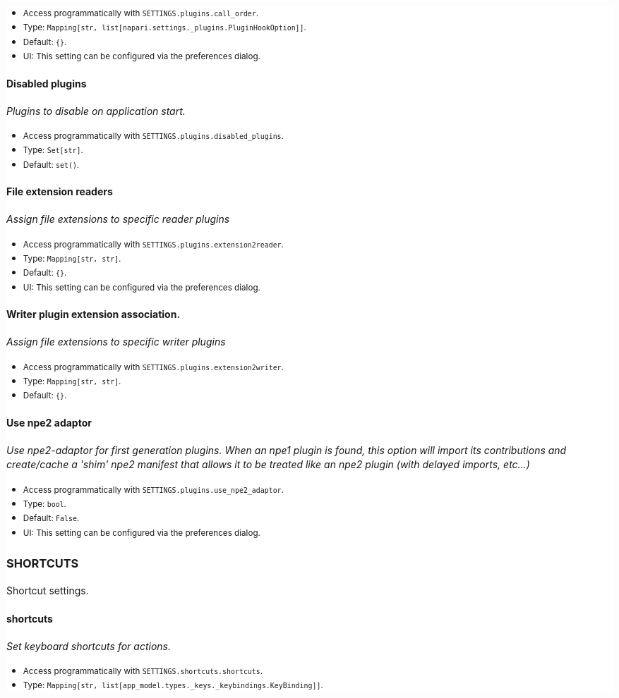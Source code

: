 * <small>Access programmatically with `SETTINGS.plugins.call_order`.</small>
* <small>Type: `Mapping[str, list[napari.settings._plugins.PluginHookOption]]`.</small>
* <small>Default: `{}`.</small>
* <small>UI: This setting can be configured via the preferences dialog.</small>
#### Disabled plugins

*Plugins to disable on application start.*

* <small>Access programmatically with `SETTINGS.plugins.disabled_plugins`.</small>
* <small>Type: `Set[str]`.</small>
* <small>Default: `set()`.</small>

#### File extension readers

*Assign file extensions to specific reader plugins*

* <small>Access programmatically with `SETTINGS.plugins.extension2reader`.</small>
* <small>Type: `Mapping[str, str]`.</small>
* <small>Default: `{}`.</small>
* <small>UI: This setting can be configured via the preferences dialog.</small>
#### Writer plugin extension association.

*Assign file extensions to specific writer plugins*

* <small>Access programmatically with `SETTINGS.plugins.extension2writer`.</small>
* <small>Type: `Mapping[str, str]`.</small>
* <small>Default: `{}`.</small>

#### Use npe2 adaptor

*Use npe2-adaptor for first generation plugins.
When an npe1 plugin is found, this option will
import its contributions and create/cache
a 'shim' npe2 manifest that allows it to be treated
like an npe2 plugin (with delayed imports, etc...)*

* <small>Access programmatically with `SETTINGS.plugins.use_npe2_adaptor`.</small>
* <small>Type: `bool`.</small>
* <small>Default: `False`.</small>
* <small>UI: This setting can be configured via the preferences dialog.</small>

### SHORTCUTS

Shortcut settings.


#### shortcuts

*Set keyboard shortcuts for actions.*

* <small>Access programmatically with `SETTINGS.shortcuts.shortcuts`.</small>
* <small>Type: `Mapping[str, list[app_model.types._keys._keybindings.KeyBinding]]`.</small>